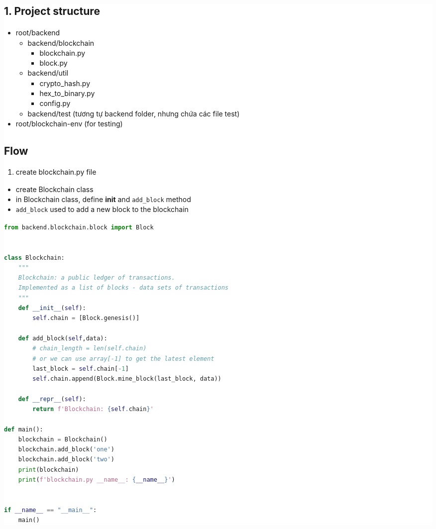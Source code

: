 ## 1. Project structure

- root/backend
  - backend/blockchain
    - blockchain.py
    - block.py
  - backend/util
    - crypto_hash.py
    - hex_to_binary.py
    - config.py
  - backend/test (tương tự backend folder, nhưng chứa các file test)
- root/blockchain-env (for testing)

## Flow

1. create blockchain.py file

- create Blockchain class
- in Blockchain class, define **init** and `add_block` method
- `add_block` used to add a new block to the blockchain

```py
from backend.blockchain.block import Block


class Blockchain:
    """
    Blockchain: a public ledger of transactions.
    Implemented as a list of blocks - data sets of transactions
    """
    def __init__(self):
        self.chain = [Block.genesis()]

    def add_block(self,data):
        # chain_length = len(self.chain)
        # or we can use array[-1] to get the latest element
        last_block = self.chain[-1]
        self.chain.append(Block.mine_block(last_block, data))

    def __repr__(self):
        return f'Blockchain: {self.chain}'

def main():
    blockchain = Blockchain()
    blockchain.add_block('one')
    blockchain.add_block('two')
    print(blockchain)
    print(f'blockchain.py __name__: {__name__}')


if __name__ == "__main__":
    main()

```
